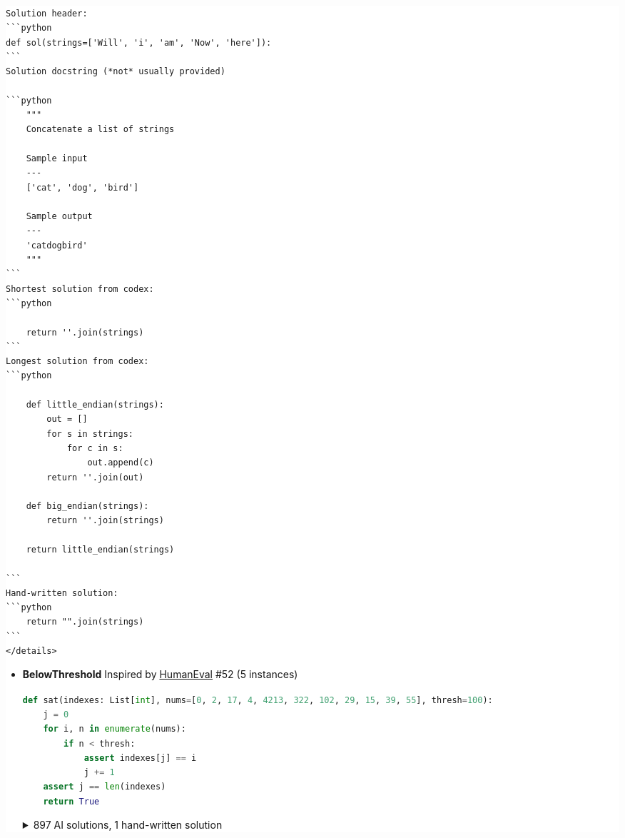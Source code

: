     Solution header:
    ```python
    def sol(strings=['Will', 'i', 'am', 'Now', 'here']):
    ```
    Solution docstring (*not* usually provided)
    
    ```python
        """
        Concatenate a list of strings
    
        Sample input
        ---
        ['cat', 'dog', 'bird']
    
        Sample output
        ---
        'catdogbird'
        """
    ```
    Shortest solution from codex:
    ```python
    
        return ''.join(strings)
    ```
    Longest solution from codex:
    ```python
    
        def little_endian(strings):
            out = []
            for s in strings:
                for c in s:
                    out.append(c)
            return ''.join(out)
    
        def big_endian(strings):
            return ''.join(strings)
    
        return little_endian(strings)
    
    ```
    Hand-written solution:
    ```python
        return "".join(strings)
    ```
    </details>
    
* <a name="belowthreshold"></a>**BelowThreshold** Inspired by [HumanEval](https://github.com/openai/human-eval) \#52 (5 instances)
    
    ```python
    def sat(indexes: List[int], nums=[0, 2, 17, 4, 4213, 322, 102, 29, 15, 39, 55], thresh=100):
        j = 0
        for i, n in enumerate(nums):
            if n < thresh:
                assert indexes[j] == i
                j += 1
        assert j == len(indexes)
        return True
    ```
    <details><summary>897 AI solutions, 1 hand-written solution </summary>
    